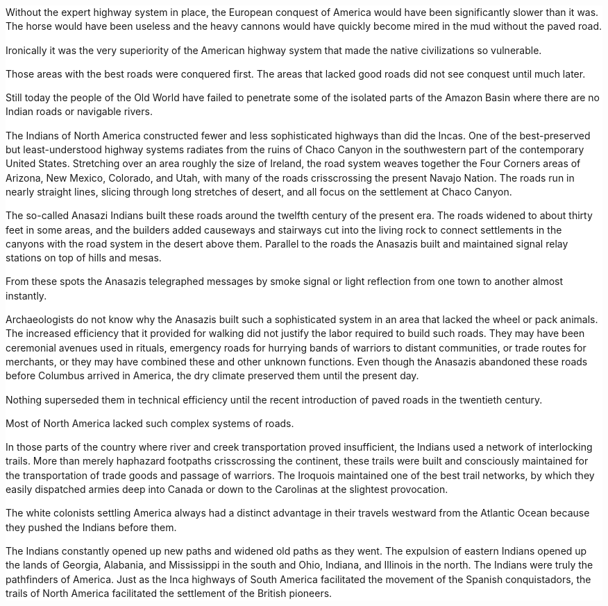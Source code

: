 Without the expert highway system in place, the European conquest of America would have been significantly slower than it was. The horse would have been useless and the heavy cannons would have quickly become mired in the mud without the paved road.

Ironically it was the very superiority of the American highway system that made the native civilizations so vulnerable.

Those areas with the best roads were conquered first. The areas that lacked good roads did not see conquest until much later.

Still today the people of the Old World have failed to penetrate some of the isolated parts of the Amazon Basin where there are no Indian roads or navigable rivers.

The Indians of North America constructed fewer and less sophisticated highways than did the Incas. One of the best-preserved but least-understood highway systems radiates from the ruins of Chaco Canyon in the southwestern part of the contemporary United States. Stretching over an area roughly the size of Ireland, the road system weaves together the Four Corners areas of Arizona, New Mexico, Colorado, and Utah, with many of the roads crisscrossing the present Navajo Nation. The roads run in nearly straight lines, slicing through long stretches of desert, and all focus on the settlement at Chaco Canyon.

The so-called Anasazi Indians built these roads around the twelfth century of the present era. The roads widened to about thirty feet in some areas, and the builders added causeways and stairways cut into the living rock to connect settlements in the canyons with the road system in the desert above them. Parallel to the roads the Anasazis built and maintained signal relay stations on top of hills and mesas.

From these spots the Anasazis telegraphed messages by smoke signal or light reflection from one town to another almost instantly.

Archaeologists do not know why the Anasazis built such a sophisticated system in an area that lacked the wheel or pack animals. The increased efficiency that it provided for walking did not justify the labor required to build such roads. They may have been ceremonial avenues used in rituals, emergency roads for hurrying bands of warriors to distant communities, or trade routes for merchants, or they may have combined these and other unknown functions. Even though the Anasazis abandoned these roads before Columbus arrived in America, the dry climate preserved them until the present day.

Nothing superseded them in technical efficiency until the recent introduction of paved roads in the twentieth century.

Most of North America lacked such complex systems of roads.

In those parts of the country where river and creek transportation proved insufficient, the Indians used a network of interlocking trails. More than merely haphazard footpaths crisscrossing the continent, these trails were built and consciously maintained for the transportation of trade goods and passage of warriors. The Iroquois maintained one of the best trail networks, by which they easily dispatched armies deep into Canada or down to the Carolinas at the slightest provocation.

The white colonists settling America always had a distinct advantage in their travels westward from the Atlantic Ocean because they pushed the Indians before them.

The Indians constantly opened up new paths and widened old paths as they went. The expulsion of eastern Indians opened up the lands of Georgia, Alabania, and Mississippi in the south and Ohio, Indiana, and Illinois in the north. The Indians were truly the pathfinders of America. Just as the Inca highways of South America facilitated the movement of the Spanish conquistadors, the trails of North America facilitated the settlement of the British pioneers.
